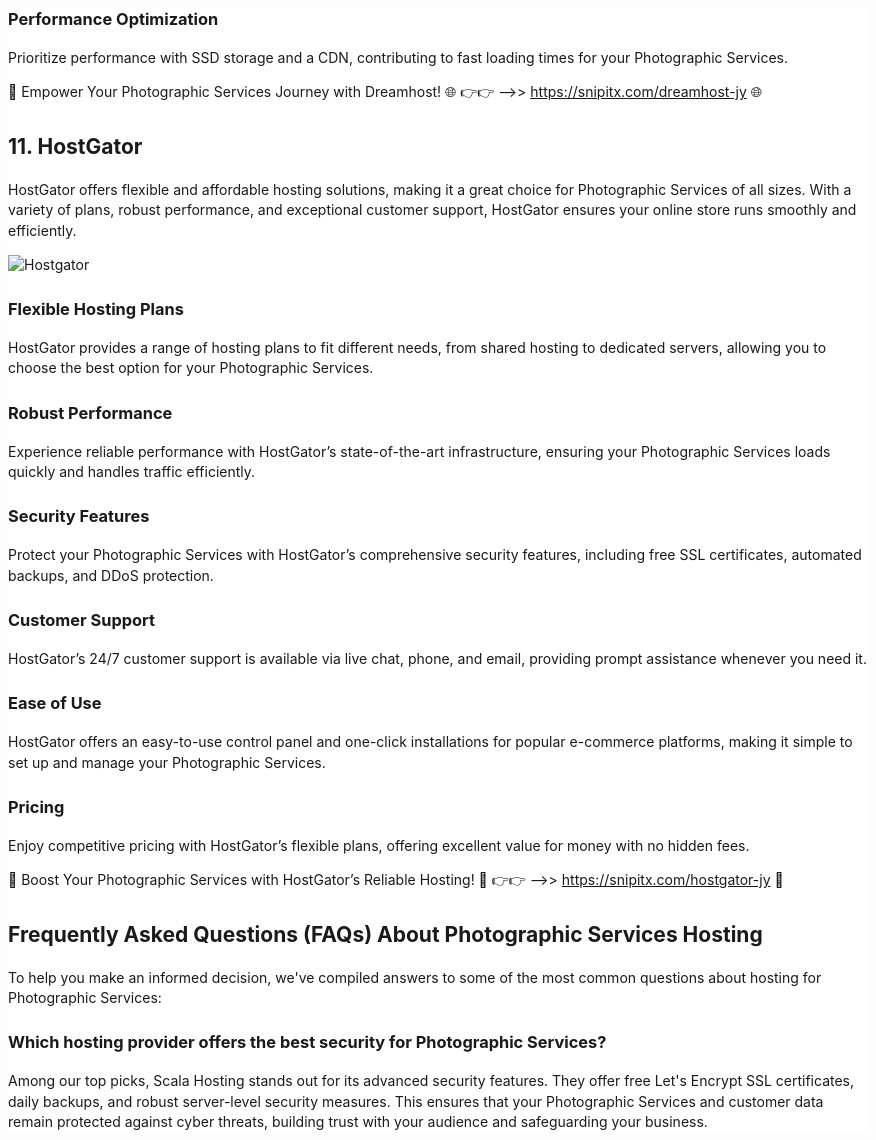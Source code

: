 ### Performance Optimization
Prioritize performance with SSD storage and a CDN, contributing to fast loading times for your Photographic Services.

🚀 Empower Your Photographic Services Journey with Dreamhost! 🌐
👉👉 -->> https://snipitx.com/dreamhost-jy 🌐

## 11. HostGator

HostGator offers flexible and affordable hosting solutions, making it a great choice for Photographic Services of all sizes. With a variety of plans, robust performance, and exceptional customer support, HostGator ensures your online store runs smoothly and efficiently.

![Hostgator](https://i.imgur.com/SNC0dSu.jpeg "Hostgator Hosting")

### Flexible Hosting Plans
HostGator provides a range of hosting plans to fit different needs, from shared hosting to dedicated servers, allowing you to choose the best option for your Photographic Services.

### Robust Performance
Experience reliable performance with HostGator’s state-of-the-art infrastructure, ensuring your Photographic Services loads quickly and handles traffic efficiently.

### Security Features
Protect your Photographic Services with HostGator’s comprehensive security features, including free SSL certificates, automated backups, and DDoS protection.

### Customer Support
HostGator’s 24/7 customer support is available via live chat, phone, and email, providing prompt assistance whenever you need it.

### Ease of Use
HostGator offers an easy-to-use control panel and one-click installations for popular e-commerce platforms, making it simple to set up and manage your Photographic Services.

### Pricing
Enjoy competitive pricing with HostGator’s flexible plans, offering excellent value for money with no hidden fees.

🌟 Boost Your Photographic Services with HostGator’s Reliable Hosting! 🚀
👉👉 -->> https://snipitx.com/hostgator-jy 🚀

## Frequently Asked Questions (FAQs) About Photographic Services Hosting

To help you make an informed decision, we've compiled answers to some of the most common questions about hosting for Photographic Services:

### Which hosting provider offers the best security for Photographic Services? 
Among our top picks, Scala Hosting stands out for its advanced security features. They offer free Let's Encrypt SSL certificates, daily backups, and robust server-level security measures. This ensures that your Photographic Services and customer data remain protected against cyber threats, building trust with your audience and safeguarding your business.
